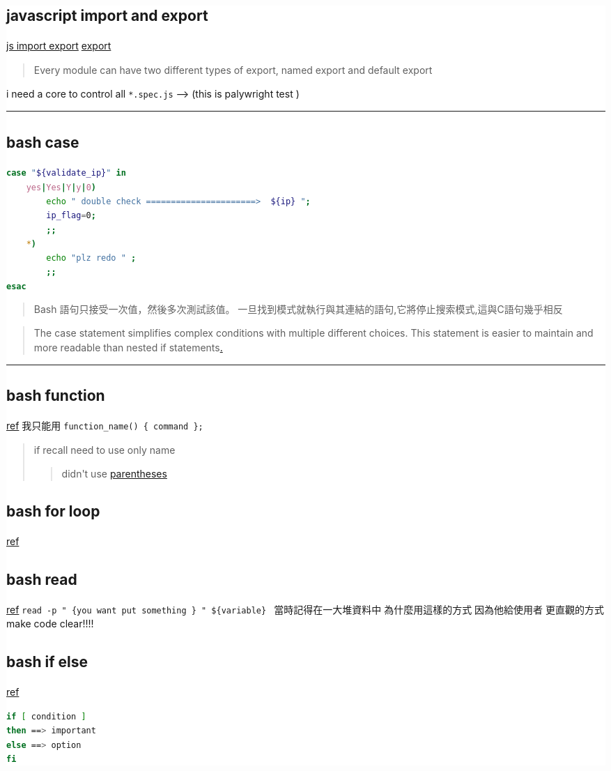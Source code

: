 ## javascript import and export
[js import export](https://github.com/microsoft/playwright/issues/13959)
[ export](https://developer.mozilla.org/en-US/docs/Web/JavaScript/Reference/Statements/export)
> Every module can have two different types of export, named export and default export

i need a core to control all  `*.spec.js` --> (this is palywright test )

---
##   bash case
```bash
case "${validate_ip}" in
	yes|Yes|Y|y|0)
		echo " double check ======================>  ${ip} ";
		ip_flag=0;
		;;
	*)
		echo "plz redo " ;
		;;
esac
```
> Bash 語句只接受一次值，然後多次測試該值。
> 一旦找到模式就執行與其連結的語句,它將停止搜索模式,這與C語句幾乎相反

> The case statement simplifies complex conditions with multiple different choices. This statement is easier to maintain and more readable than nested if statements[.](https://phoenixnap.com/kb/bash-case-statement)

---
## bash function
[ref](https://linuxize.com/post/bash-functions/)
我只能用  `function_name() { command };`
> if recall need to use only name
>> didn't use [parentheses](http://www.blairenglish.com/exercises/technology_web/exercises/computer_code_symbols_signs_names_1/computer_code_symbols_signs_names_1.html)

## bash for loop
[ref](https://stackoverflow.com/questions/49110/how-do-i-write-a-for-loop-in-bash)

## bash read
[ref](https://phoenixnap.com/kb/bash-read)
`read -p " {you want put something } " ${variable} `
當時記得在一大堆資料中
為什麼用這樣的方式
因為他給使用者 更直觀的方式
make code clear!!!!


## bash  if else 
[ref](https://www.delftstack.com/zh-tw/howto/linux/how-to-use-if-else-statement-in-bash/)
```bash
if [ condition ]
then ==> important
else ==> option
fi
```
